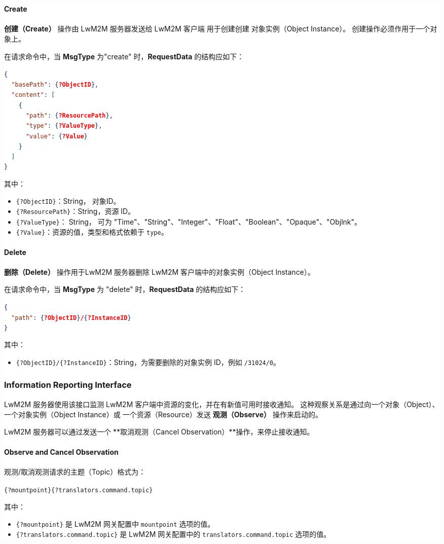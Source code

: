 
#### Create

**创建（Create）** 操作由 LwM2M 服务器发送给 LwM2M 客户端 用于创建创建
对象实例（Object Instance）。 创建操作必须作用于一个对象上。

在请求命令中，当 **MsgType** 为"create" 时，**RequestData** 的结构应如下：
```json
{
  "basePath": {?ObjectID},
  "content": [
    {
      "path": {?ResourcePath},
      "type": {?ValueType},
      "value": {?Value}
    }
  ]
}
```
其中：
- `{?ObjectID}`：String， 对象ID。
- `{?ResourcePath}`：String，资源 ID。
- `{?ValueType}`： String， 可为 "Time"、"String"、"Integer"、"Float"、"Boolean"、"Opaque"、"Objlnk"。
- `{?Value}`：资源的值，类型和格式依赖于 `type`。

#### Delete

**删除（Delete）** 操作用于LwM2M 服务器删除 LwM2M 客户端中的对象实例（Object Instance）。

在请求命令中，当 **MsgType** 为 "delete" 时，**RequestData** 的结构应如下：
```json
{
  "path": {?ObjectID}/{?InstanceID}
}
```
其中：
- `{?ObjectID}/{?InstanceID}`：String，为需要删除的对象实例 ID，例如 `/31024/0`。

### Information Reporting Interface

LwM2M 服务器使用该接口监测 LwM2M 客户端中资源的变化，并在有新值可用时接收通知。
这种观察关系是通过向一个对象（Object）、一个对象实例（Object Instance）或
一个资源（Resource）发送 **观测（Observe）** 操作来启动的。

LwM2M 服务器可以通过发送一个 **取消观测（Cancel Observation）**操作，来停止接收通知。

#### Observe and Cancel Observation

观测/取消观测请求的主题（Topic）格式为：
```
{?mountpoint}{?translators.command.topic}
```
其中：
- `{?mountpoint}` 是 LwM2M 网关配置中 `mountpoint` 选项的值。
- `{?translators.command.topic}` 是 LwM2M 网关配置中的 `translators.command.topic` 选项的值。
